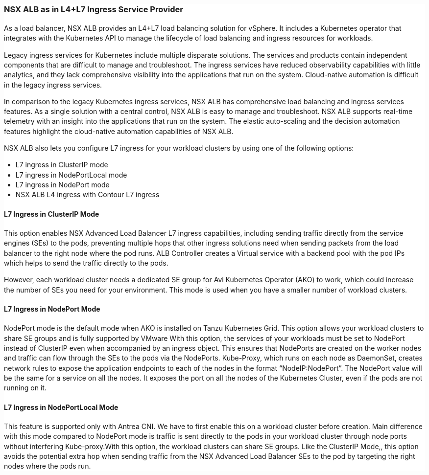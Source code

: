 ### NSX ALB as in L4+L7 Ingress Service Provider ###
As a load balancer, NSX ALB provides an L4+L7 load balancing solution for vSphere. It includes a Kubernetes operator that integrates with the Kubernetes API to manage the lifecycle of load balancing and ingress resources for workloads.

Legacy ingress services for Kubernetes include multiple disparate solutions. The services and products contain independent components that are difficult to manage and troubleshoot. The ingress services have reduced observability capabilities with little analytics, and they lack comprehensive visibility into the applications that run on the system. Cloud-native automation is difficult in the legacy ingress services.

In comparison to the legacy Kubernetes ingress services, NSX ALB has comprehensive load balancing and ingress services features. As a single solution with a central control, NSX ALB is easy to manage and troubleshoot. NSX ALB supports real-time telemetry with an insight into the applications that run on the system. The elastic auto-scaling and the decision automation features highlight the cloud-native automation capabilities of NSX ALB.

NSX ALB also lets you configure L7 ingress for your workload clusters by using one of the following options:

- L7 ingress in ClusterIP mode
- L7 ingress in NodePortLocal mode
- L7 ingress in NodePort mode
- NSX ALB L4 ingress with Contour L7 ingress

#### L7 Ingress in ClusterIP Mode ####
This option enables NSX Advanced Load Balancer L7 ingress capabilities, including sending traffic directly from the service engines (SEs) to the pods, preventing multiple hops that other ingress solutions need when sending packets from the load balancer to the right node where the pod runs. ALB Controller creates a Virtual service with a backend pool with the pod IPs which helps to send the traffic directly to the pods.

However, each workload cluster needs a dedicated SE group for Avi Kubernetes Operator (AKO) to work, which could increase the number of SEs you need for your environment. This mode is used when you have a smaller number of workload clusters.

#### L7 Ingress in NodePort Mode ####
NodePort mode is the default mode when AKO is installed on Tanzu Kubernetes Grid. This option allows your workload clusters to share SE groups and is fully supported by VMware With this option, the services of your workloads must be set to NodePort instead of ClusterIP even when accompanied by an ingress object. This ensures that NodePorts are created on the worker nodes and traffic can flow through the SEs to the pods via the NodePorts. Kube-Proxy, which runs on each node as DaemonSet, creates network rules to expose the application endpoints to each of the nodes in the format “NodeIP:NodePort”. The NodePort value will be the same for a service on all the nodes. It exposes the port on all the nodes of the Kubernetes Cluster, even if the pods are not running on it.

#### L7 Ingress in NodePortLocal Mode ####
This feature is supported only with Antrea CNI. We have to first enable this on a workload cluster before creation. Main difference with this mode compared to NodePort mode is traffic is sent directly to the pods in your workload cluster through node ports without interfering Kube-proxy.With this option, the workload clusters can share SE groups. Like the ClusterIP Mode,, this option avoids the potential extra hop when sending traffic from the NSX Advanced Load Balancer SEs to the pod by targeting the right nodes where the pods run.
